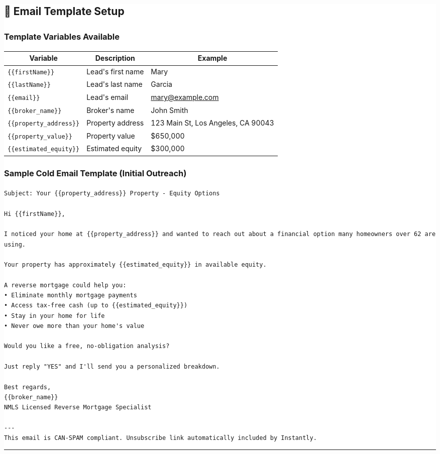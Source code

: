 
## 📧 Email Template Setup

### **Template Variables Available**

| Variable | Description | Example |
|----------|-------------|---------|
| `{{firstName}}` | Lead's first name | Mary |
| `{{lastName}}` | Lead's last name | Garcia |
| `{{email}}` | Lead's email | mary@example.com |
| `{{broker_name}}` | Broker's name | John Smith |
| `{{property_address}}` | Property address | 123 Main St, Los Angeles, CA 90043 |
| `{{property_value}}` | Property value | $650,000 |
| `{{estimated_equity}}` | Estimated equity | $300,000 |

### **Sample Cold Email Template (Initial Outreach)**

```
Subject: Your {{property_address}} Property - Equity Options

Hi {{firstName}},

I noticed your home at {{property_address}} and wanted to reach out about a financial option many homeowners over 62 are using.

Your property has approximately {{estimated_equity}} in available equity.

A reverse mortgage could help you:
• Eliminate monthly mortgage payments
• Access tax-free cash (up to {{estimated_equity}})
• Stay in your home for life
• Never owe more than your home's value

Would you like a free, no-obligation analysis?

Just reply "YES" and I'll send you a personalized breakdown.

Best regards,
{{broker_name}}
NMLS Licensed Reverse Mortgage Specialist

---
This email is CAN-SPAM compliant. Unsubscribe link automatically included by Instantly.
```

---

